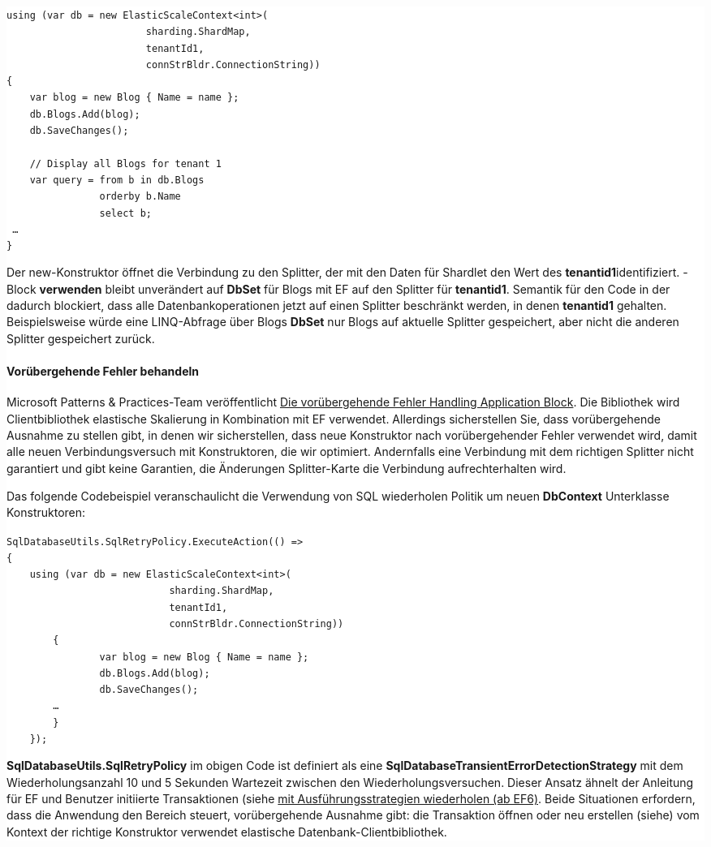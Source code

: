     using (var db = new ElasticScaleContext<int>( 
                            sharding.ShardMap,  
                            tenantId1,  
                            connStrBldr.ConnectionString)) 
    { 
        var blog = new Blog { Name = name }; 
        db.Blogs.Add(blog); 
        db.SaveChanges(); 

        // Display all Blogs for tenant 1 
        var query = from b in db.Blogs 
                    orderby b.Name 
                    select b; 
     … 
    }

Der new-Konstruktor öffnet die Verbindung zu den Splitter, der mit den Daten für Shardlet den Wert des **tenantid1**identifiziert. -Block **verwenden** bleibt unverändert auf **DbSet** für Blogs mit EF auf den Splitter für **tenantid1**. Semantik für den Code in der dadurch blockiert, dass alle Datenbankoperationen jetzt auf einen Splitter beschränkt werden, in denen **tenantid1** gehalten. Beispielsweise würde eine LINQ-Abfrage über Blogs **DbSet** nur Blogs auf aktuelle Splitter gespeichert, aber nicht die anderen Splitter gespeichert zurück.  

#### <a name="transient-faults-handling"></a>Vorübergehende Fehler behandeln
Microsoft Patterns & Practices-Team veröffentlicht [Die vorübergehende Fehler Handling Application Block](https://msdn.microsoft.com/library/dn440719.aspx). Die Bibliothek wird Clientbibliothek elastische Skalierung in Kombination mit EF verwendet. Allerdings sicherstellen Sie, dass vorübergehende Ausnahme zu stellen gibt, in denen wir sicherstellen, dass neue Konstruktor nach vorübergehender Fehler verwendet wird, damit alle neuen Verbindungsversuch mit Konstruktoren, die wir optimiert. Andernfalls eine Verbindung mit dem richtigen Splitter nicht garantiert und gibt keine Garantien, die Änderungen Splitter-Karte die Verbindung aufrechterhalten wird. 

Das folgende Codebeispiel veranschaulicht die Verwendung von SQL wiederholen Politik um neuen **DbContext** Unterklasse Konstruktoren: 

    SqlDatabaseUtils.SqlRetryPolicy.ExecuteAction(() => 
    { 
        using (var db = new ElasticScaleContext<int>( 
                                sharding.ShardMap,  
                                tenantId1,  
                                connStrBldr.ConnectionString)) 
            { 
                    var blog = new Blog { Name = name }; 
                    db.Blogs.Add(blog); 
                    db.SaveChanges(); 
            … 
            } 
        }); 

**SqlDatabaseUtils.SqlRetryPolicy** im obigen Code ist definiert als eine **SqlDatabaseTransientErrorDetectionStrategy** mit dem Wiederholungsanzahl 10 und 5 Sekunden Wartezeit zwischen den Wiederholungsversuchen. Dieser Ansatz ähnelt der Anleitung für EF und Benutzer initiierte Transaktionen (siehe [mit Ausführungsstrategien wiederholen (ab EF6)](http://msdn.microsoft.com/data/dn307226). Beide Situationen erfordern, dass die Anwendung den Bereich steuert, vorübergehende Ausnahme gibt: die Transaktion öffnen oder neu erstellen (siehe) vom Kontext der richtige Konstruktor verwendet elastische Datenbank-Clientbibliothek.
